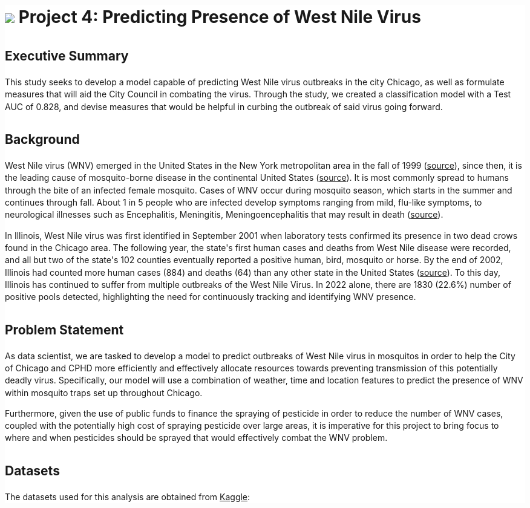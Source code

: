 # ![](https://ga-dash.s3.amazonaws.com/production/assets/logo-9f88ae6c9c3871690e33280fcf557f33.png) Project 4: Predicting Presence of West Nile Virus

## Executive Summary
This study seeks to develop a model capable of predicting West Nile virus outbreaks in the city Chicago, as well as formulate measures that will aid the City Council in combating the virus. Through the study, we created a classification model with a Test AUC of 0.828, and devise measures that would be helpful in curbing the outbreak of said virus going forward.

## Background

West Nile virus (WNV) emerged in the United States in the New York metropolitan area in the fall of 1999 ([source](https://dph.illinois.gov/topics-services/diseases-and-conditions/west-nile-virus.html)), since then, it is the leading cause of mosquito-borne disease in the continental United States ([source](https://www.cdc.gov/westnile/)). It is most commonly spread to humans through the bite of an infected female mosquito. Cases of WNV occur during mosquito season, which starts in the summer and continues through fall. About 1 in 5 people who are infected develop symptoms ranging from mild, flu-like symptoms, to neurological illnesses such as Encephalitis, Meningitis, Meningoencephalitis that may result in death ([source](https://www.hopkinsmedicine.org/health/conditions-and-diseases/west-nile-virus)).

In Illinois, West Nile virus was first identified in September 2001 when laboratory tests confirmed its presence in two dead crows found in the Chicago area. The following year, the state's first human cases and deaths from West Nile disease were recorded, and all but two of the state's 102 counties eventually reported a positive human, bird, mosquito or horse. By the end of 2002, Illinois had counted more human cases (884) and deaths (64) than any other state in the United States ([source](https://dph.illinois.gov/topics-services/diseases-and-conditions/west-nile-virus.html)). To this day, Illinois has continued to suffer from multiple outbreaks of the West Nile Virus. In 2022 alone, there are 1830 (22.6%) number of positive pools detected, highlighting the need for continuously tracking and identifying WNV presence.

## Problem Statement

As data scientist, we are tasked to develop a model to predict outbreaks of West Nile virus in mosquitos in order to help the City of Chicago and CPHD more efficiently and effectively allocate resources towards preventing transmission of this potentially deadly virus. Specifically, our model will use a combination of weather, time and location features to predict the presence of WNV within mosquito traps set up throughout Chicago.

Furthermore, given the use of public funds to finance the spraying of pesticide in order to reduce the number of WNV cases, coupled with the potentially high cost of spraying pesticide over large areas, it is imperative for this project to bring focus to where and when pesticides should be sprayed that would effectively combat the WNV problem.

## Datasets

The datasets used for this analysis are obtained from [Kaggle](https://www.kaggle.com/c/predict-west-nile-virus/):
